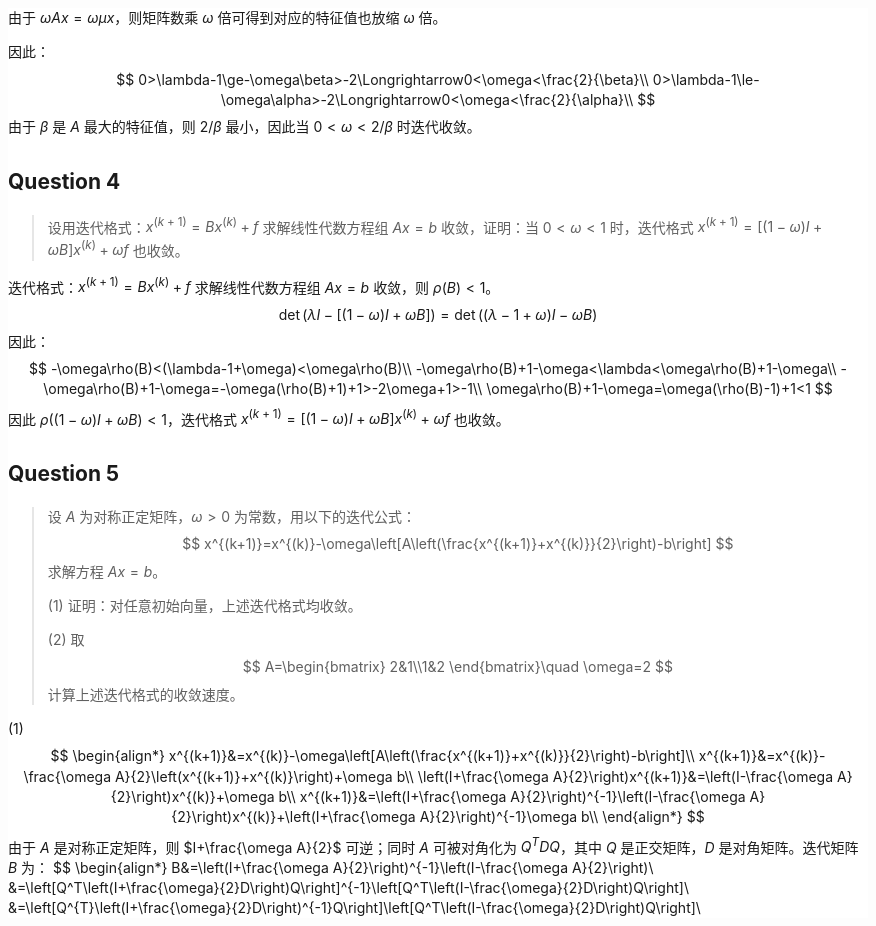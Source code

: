 由于 $\omega Ax=\omega\mu x$，则矩阵数乘 $\omega$ 倍可得到对应的特征值也放缩 $\omega$ 倍。

因此：
$$
0>\lambda-1\ge-\omega\beta>-2\Longrightarrow0<\omega<\frac{2}{\beta}\\
0>\lambda-1\le-\omega\alpha>-2\Longrightarrow0<\omega<\frac{2}{\alpha}\\
$$
由于 $\beta$ 是 $A$ 最大的特征值，则 $2/\beta$ 最小，因此当 $0<\omega<2/\beta$ 时迭代收敛。

## Question 4

> 设用迭代格式：$x^{(k+1)}=Bx^{(k)}+f$ 求解线性代数方程组 $Ax=b$ 收敛，证明：当 $0<\omega<1$ 时，迭代格式 $x^{(k+1)}=[(1-\omega)I+\omega B]x^{(k)}+\omega f$ 也收敛。

迭代格式：$x^{(k+1)}=Bx^{(k)}+f$ 求解线性代数方程组 $Ax=b$ 收敛，则 $\rho(B)<1$。
$$
\det(\lambda I-[(1-\omega)I+\omega B])=\det((\lambda-1+\omega)I-\omega B)
$$
因此：
$$
-\omega\rho(B)<(\lambda-1+\omega)<\omega\rho(B)\\
-\omega\rho(B)+1-\omega<\lambda<\omega\rho(B)+1-\omega\\
-\omega\rho(B)+1-\omega=-\omega(\rho(B)+1)+1>-2\omega+1>-1\\
\omega\rho(B)+1-\omega=\omega(\rho(B)-1)+1<1
$$
因此 $\rho((1-\omega)I+\omega B)<1$，迭代格式 $x^{(k+1)}=[(1-\omega)I+\omega B]x^{(k)}+\omega f$ 也收敛。

## Question 5

> 设 $A$ 为对称正定矩阵，$\omega>0$ 为常数，用以下的迭代公式：
> $$
> x^{(k+1)}=x^{(k)}-\omega\left[A\left(\frac{x^{(k+1)}+x^{(k)}}{2}\right)-b\right]
> $$
> 求解方程 $Ax=b$。
>
> (1) 证明：对任意初始向量，上述迭代格式均收敛。
>
> (2) 取
> $$
> A=\begin{bmatrix}
> 2&1\\1&2
> \end{bmatrix}\quad
> \omega=2
> $$
> 计算上述迭代格式的收敛速度。

(1)
$$
\begin{align*}
x^{(k+1)}&=x^{(k)}-\omega\left[A\left(\frac{x^{(k+1)}+x^{(k)}}{2}\right)-b\right]\\
x^{(k+1)}&=x^{(k)}-\frac{\omega A}{2}\left(x^{(k+1)}+x^{(k)}\right)+\omega b\\
\left(I+\frac{\omega A}{2}\right)x^{(k+1)}&=\left(I-\frac{\omega A}{2}\right)x^{(k)}+\omega b\\
x^{(k+1)}&=\left(I+\frac{\omega A}{2}\right)^{-1}\left(I-\frac{\omega A}{2}\right)x^{(k)}+\left(I+\frac{\omega A}{2}\right)^{-1}\omega b\\
\end{align*}
$$
由于 $A$ 是对称正定矩阵，则 $I+\frac{\omega A}{2}$ 可逆；同时 $A$ 可被对角化为 $Q^TDQ$，其中 $Q$ 是正交矩阵，$D$ 是对角矩阵。迭代矩阵 $B$ 为：
$$
\begin{align*}
B&=\left(I+\frac{\omega A}{2}\right)^{-1}\left(I-\frac{\omega A}{2}\right)\\
&=\left[Q^T\left(I+\frac{\omega}{2}D\right)Q\right]^{-1}\left[Q^T\left(I-\frac{\omega}{2}D\right)Q\right]\\
&=\left[Q^{T}\left(I+\frac{\omega}{2}D\right)^{-1}Q\right]\left[Q^T\left(I-\frac{\omega}{2}D\right)Q\right]\\